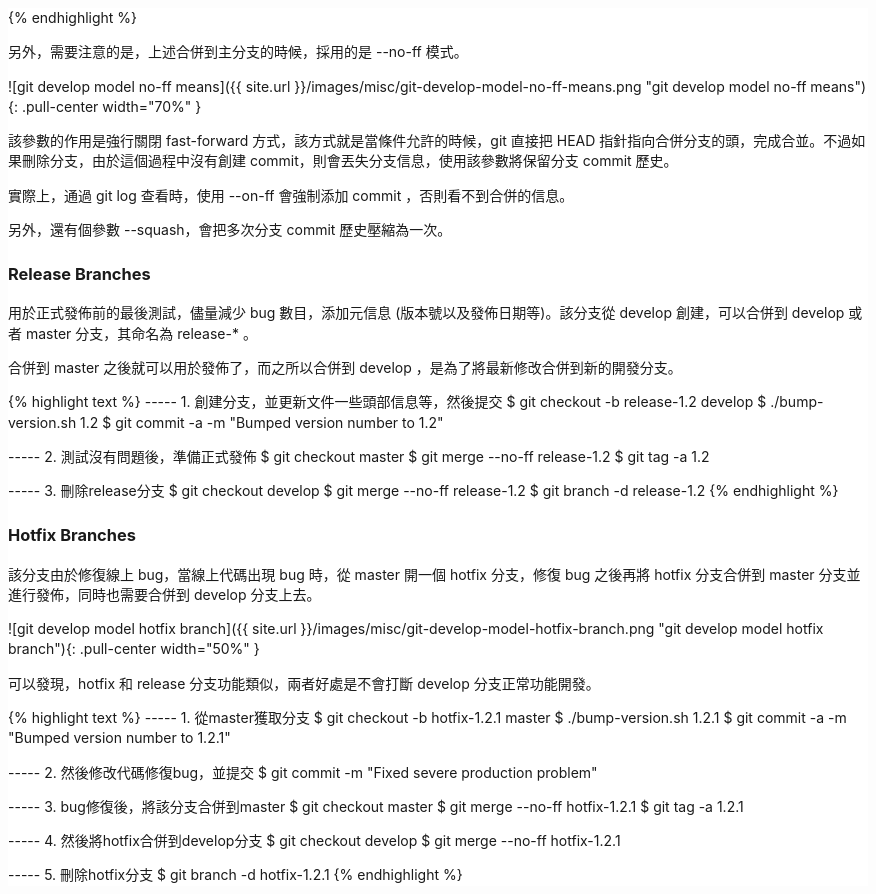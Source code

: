 {% endhighlight %}

另外，需要注意的是，上述合併到主分支的時候，採用的是 \-\-no-ff 模式。

![git develop model no-ff means]({{ site.url }}/images/misc/git-develop-model-no-ff-means.png "git develop model no-ff means"){: .pull-center width="70%" }

該參數的作用是強行關閉 fast-forward 方式，該方式就是當條件允許的時候，git 直接把 HEAD 指針指向合併分支的頭，完成合並。不過如果刪除分支，由於這個過程中沒有創建 commit，則會丟失分支信息，使用該參數將保留分支 commit 歷史。

實際上，通過 git log 查看時，使用 \-\-on-ff 會強制添加 commit ，否則看不到合併的信息。



另外，還有個參數 \-\-squash，會把多次分支 commit 歷史壓縮為一次。


### Release Branches

用於正式發佈前的最後測試，儘量減少 bug 數目，添加元信息 (版本號以及發佈日期等)。該分支從 develop 創建，可以合併到 develop 或者 master 分支，其命名為 release-* 。

合併到 master 之後就可以用於發佈了，而之所以合併到 develop ，是為了將最新修改合併到新的開發分支。

{% highlight text %}
----- 1. 創建分支，並更新文件一些頭部信息等，然後提交
$ git checkout -b release-1.2 develop
$ ./bump-version.sh 1.2
$ git commit -a -m "Bumped version number to 1.2"

----- 2. 測試沒有問題後，準備正式發佈
$ git checkout master
$ git merge --no-ff release-1.2
$ git tag -a 1.2

----- 3. 刪除release分支
$ git checkout develop
$ git merge --no-ff release-1.2
$ git branch -d release-1.2
{% endhighlight %}

### Hotfix Branches

該分支由於修復線上 bug，當線上代碼出現 bug 時，從 master 開一個 hotfix 分支，修復 bug 之後再將 hotfix 分支合併到 master 分支並進行發佈，同時也需要合併到 develop 分支上去。

![git develop model hotfix branch]({{ site.url }}/images/misc/git-develop-model-hotfix-branch.png "git develop model hotfix branch"){: .pull-center width="50%" }

可以發現，hotfix 和 release 分支功能類似，兩者好處是不會打斷 develop 分支正常功能開發。

{% highlight text %}
----- 1. 從master獲取分支
$ git checkout -b hotfix-1.2.1 master
$ ./bump-version.sh 1.2.1
$ git commit -a -m "Bumped version number to 1.2.1"

----- 2. 然後修改代碼修復bug，並提交
$ git commit -m "Fixed severe production problem"

----- 3. bug修復後，將該分支合併到master
$ git checkout master
$ git merge --no-ff hotfix-1.2.1
$ git tag -a 1.2.1

----- 4. 然後將hotfix合併到develop分支
$ git checkout develop
$ git merge --no-ff hotfix-1.2.1

----- 5. 刪除hotfix分支
$ git branch -d hotfix-1.2.1
{% endhighlight %}
